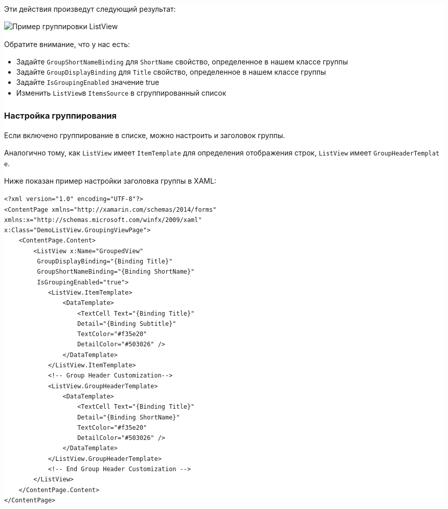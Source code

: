 Эти действия произведут следующий результат:

![](customizing-list-appearance-images/grouping-depth.png "Пример группировки ListView")

Обратите внимание, что у нас есть:

- Задайте `GroupShortNameBinding` для `ShortName` свойство, определенное в нашем классе группы
- Задайте `GroupDisplayBinding` для `Title` свойство, определенное в нашем классе группы
- Задайте `IsGroupingEnabled` значение true
- Изменить `ListView`в `ItemsSource` в сгруппированный список

### <a name="customizing-grouping"></a>Настройка группирования

Если включено группирование в списке, можно настроить и заголовок группы.

Аналогично тому, как `ListView` имеет `ItemTemplate` для определения отображения строк, `ListView` имеет `GroupHeaderTemplate`.

Ниже показан пример настройки заголовка группы в XAML:

```xaml
<?xml version="1.0" encoding="UTF-8"?>
<ContentPage xmlns="http://xamarin.com/schemas/2014/forms"
xmlns:x="http://schemas.microsoft.com/winfx/2009/xaml"
x:Class="DemoListView.GroupingViewPage">
    <ContentPage.Content>
        <ListView x:Name="GroupedView"
         GroupDisplayBinding="{Binding Title}"
         GroupShortNameBinding="{Binding ShortName}"
         IsGroupingEnabled="true">
            <ListView.ItemTemplate>
                <DataTemplate>
                    <TextCell Text="{Binding Title}"
                    Detail="{Binding Subtitle}"
                    TextColor="#f35e20"
                    DetailColor="#503026" />
                </DataTemplate>
            </ListView.ItemTemplate>
            <!-- Group Header Customization-->
            <ListView.GroupHeaderTemplate>
                <DataTemplate>
                    <TextCell Text="{Binding Title}"
                    Detail="{Binding ShortName}"
                    TextColor="#f35e20"
                    DetailColor="#503026" />
                </DataTemplate>
            </ListView.GroupHeaderTemplate>
            <!-- End Group Header Customization -->
        </ListView>
    </ContentPage.Content>
</ContentPage>
```
